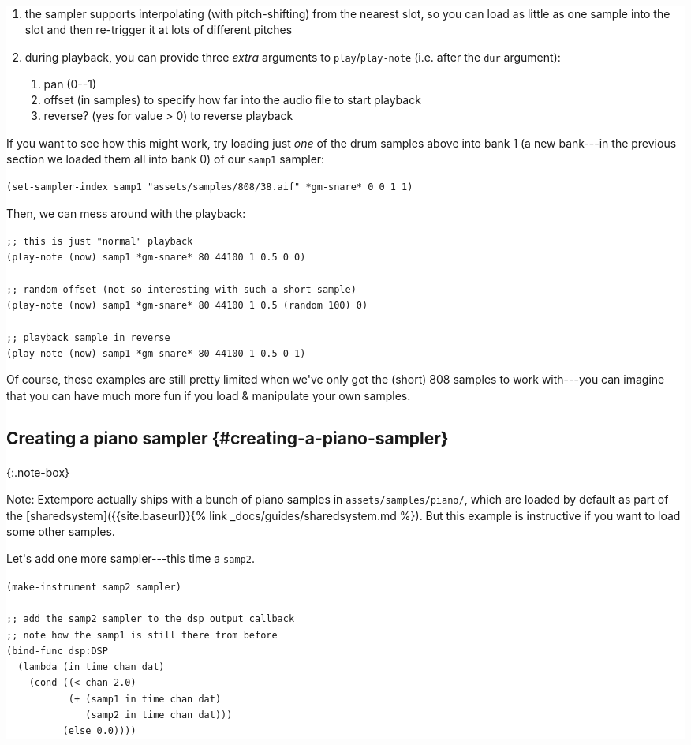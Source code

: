 1. the sampler supports interpolating (with pitch-shifting) from the nearest
   slot, so you can load as little as one sample into the slot and then
   re-trigger it at lots of different pitches

2. during playback, you can provide three _extra_ arguments to
   `play`/`play-note` (i.e. after the `dur` argument):
   1. pan (0--1)
   2. offset (in samples) to specify how far into the audio file to start playback
   3. reverse? (yes for value > 0) to reverse playback

If you want to see how this might work, try loading just _one_ of the drum
samples above into bank 1 (a new bank---in the previous section we loaded them
all into bank 0) of our `samp1` sampler:

```xtlang
(set-sampler-index samp1 "assets/samples/808/38.aif" *gm-snare* 0 0 1 1)
```

Then, we can mess around with the playback:
   
```xtlang
;; this is just "normal" playback
(play-note (now) samp1 *gm-snare* 80 44100 1 0.5 0 0)

;; random offset (not so interesting with such a short sample)
(play-note (now) samp1 *gm-snare* 80 44100 1 0.5 (random 100) 0)

;; playback sample in reverse
(play-note (now) samp1 *gm-snare* 80 44100 1 0.5 0 1)
```

Of course, these examples are still pretty limited when we've only got the
(short) 808 samples to work with---you can imagine that you can have much more
fun if you load & manipulate your own samples.

## Creating a piano sampler {#creating-a-piano-sampler}

{:.note-box}

Note: Extempore actually ships with a bunch of piano samples in
`assets/samples/piano/`, which are loaded by default as part of the
[sharedsystem]({{site.baseurl}}{% link _docs/guides/sharedsystem.md %}). But
this example is instructive if you want to load some other samples.

Let's add one more sampler---this time a `samp2`.

~~~~ xtlang
(make-instrument samp2 sampler)

;; add the samp2 sampler to the dsp output callback
;; note how the samp1 is still there from before
(bind-func dsp:DSP
  (lambda (in time chan dat)
    (cond ((< chan 2.0)
           (+ (samp1 in time chan dat)
              (samp2 in time chan dat)))
          (else 0.0))))
~~~~
